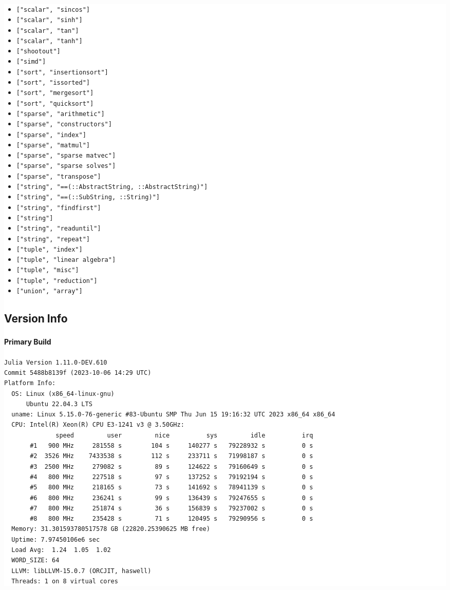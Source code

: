 - `["scalar", "sincos"]`
- `["scalar", "sinh"]`
- `["scalar", "tan"]`
- `["scalar", "tanh"]`
- `["shootout"]`
- `["simd"]`
- `["sort", "insertionsort"]`
- `["sort", "issorted"]`
- `["sort", "mergesort"]`
- `["sort", "quicksort"]`
- `["sparse", "arithmetic"]`
- `["sparse", "constructors"]`
- `["sparse", "index"]`
- `["sparse", "matmul"]`
- `["sparse", "sparse matvec"]`
- `["sparse", "sparse solves"]`
- `["sparse", "transpose"]`
- `["string", "==(::AbstractString, ::AbstractString)"]`
- `["string", "==(::SubString, ::String)"]`
- `["string", "findfirst"]`
- `["string"]`
- `["string", "readuntil"]`
- `["string", "repeat"]`
- `["tuple", "index"]`
- `["tuple", "linear algebra"]`
- `["tuple", "misc"]`
- `["tuple", "reduction"]`
- `["union", "array"]`

## Version Info

#### Primary Build

```
Julia Version 1.11.0-DEV.610
Commit 5488b8139f (2023-10-06 14:29 UTC)
Platform Info:
  OS: Linux (x86_64-linux-gnu)
      Ubuntu 22.04.3 LTS
  uname: Linux 5.15.0-76-generic #83-Ubuntu SMP Thu Jun 15 19:16:32 UTC 2023 x86_64 x86_64
  CPU: Intel(R) Xeon(R) CPU E3-1241 v3 @ 3.50GHz: 
              speed         user         nice          sys         idle          irq
       #1   900 MHz     281558 s        104 s     140277 s   79228932 s          0 s
       #2  3526 MHz    7433538 s        112 s     233711 s   71998187 s          0 s
       #3  2500 MHz     279082 s         89 s     124622 s   79160649 s          0 s
       #4   800 MHz     227518 s         97 s     137252 s   79192194 s          0 s
       #5   800 MHz     218165 s         73 s     141692 s   78941139 s          0 s
       #6   800 MHz     236241 s         99 s     136439 s   79247655 s          0 s
       #7   800 MHz     251874 s         36 s     156839 s   79237002 s          0 s
       #8   800 MHz     235428 s         71 s     120495 s   79290956 s          0 s
  Memory: 31.301593780517578 GB (22820.25390625 MB free)
  Uptime: 7.97450106e6 sec
  Load Avg:  1.24  1.05  1.02
  WORD_SIZE: 64
  LLVM: libLLVM-15.0.7 (ORCJIT, haswell)
  Threads: 1 on 8 virtual cores

```
